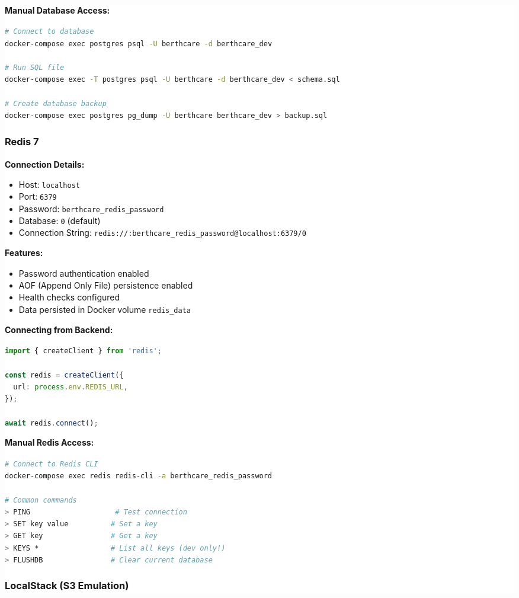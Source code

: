 **Manual Database Access:**

```bash
# Connect to database
docker-compose exec postgres psql -U berthcare -d berthcare_dev

# Run SQL file
docker-compose exec -T postgres psql -U berthcare -d berthcare_dev < schema.sql

# Create database backup
docker-compose exec postgres pg_dump -U berthcare berthcare_dev > backup.sql
```

### Redis 7

**Connection Details:**

- Host: `localhost`
- Port: `6379`
- Password: `berthcare_redis_password`
- Database: `0` (default)
- Connection String: `redis://:berthcare_redis_password@localhost:6379/0`

**Features:**

- Password authentication enabled
- AOF (Append Only File) persistence enabled
- Health checks configured
- Data persisted in Docker volume `redis_data`

**Connecting from Backend:**

```typescript
import { createClient } from 'redis';

const redis = createClient({
  url: process.env.REDIS_URL,
});

await redis.connect();
```

**Manual Redis Access:**

```bash
# Connect to Redis CLI
docker-compose exec redis redis-cli -a berthcare_redis_password

# Common commands
> PING                    # Test connection
> SET key value          # Set a key
> GET key                # Get a key
> KEYS *                 # List all keys (dev only!)
> FLUSHDB                # Clear current database
```

### LocalStack (S3 Emulation)
